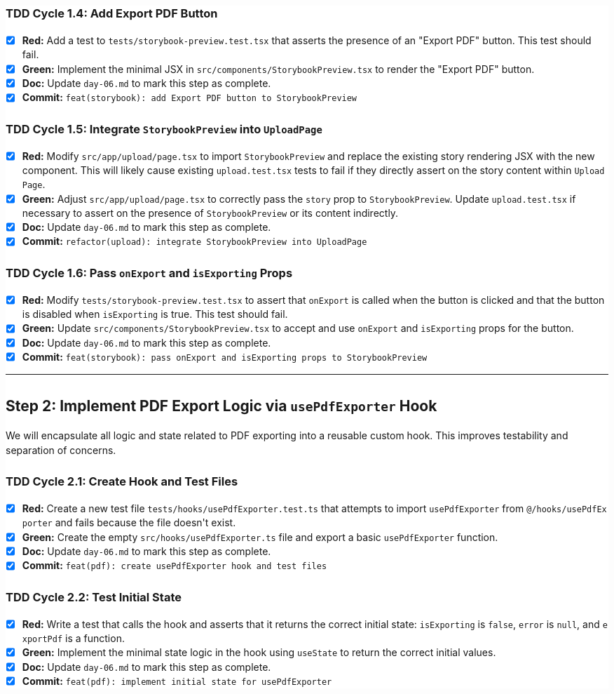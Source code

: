 ### TDD Cycle 1.4: Add Export PDF Button

- [x] **Red:** Add a test to `tests/storybook-preview.test.tsx` that asserts the presence of an "Export PDF" button. This test should fail.
- [x] **Green:** Implement the minimal JSX in `src/components/StorybookPreview.tsx` to render the "Export PDF" button.
- [x] **Doc:** Update `day-06.md` to mark this step as complete.
- [x] **Commit:** `feat(storybook): add Export PDF button to StorybookPreview`

### TDD Cycle 1.5: Integrate `StorybookPreview` into `UploadPage`

- [x] **Red:** Modify `src/app/upload/page.tsx` to import `StorybookPreview` and replace the existing story rendering JSX with the new component. This will likely cause existing `upload.test.tsx` tests to fail if they directly assert on the story content within `UploadPage`.
- [x] **Green:** Adjust `src/app/upload/page.tsx` to correctly pass the `story` prop to `StorybookPreview`. Update `upload.test.tsx` if necessary to assert on the presence of `StorybookPreview` or its content indirectly.
- [x] **Doc:** Update `day-06.md` to mark this step as complete.
- [x] **Commit:** `refactor(upload): integrate StorybookPreview into UploadPage`

### TDD Cycle 1.6: Pass `onExport` and `isExporting` Props

- [x] **Red:** Modify `tests/storybook-preview.test.tsx` to assert that `onExport` is called when the button is clicked and that the button is disabled when `isExporting` is true. This test should fail.
- [x] **Green:** Update `src/components/StorybookPreview.tsx` to accept and use `onExport` and `isExporting` props for the button.
- [x] **Doc:** Update `day-06.md` to mark this step as complete.
- [x] **Commit:** `feat(storybook): pass onExport and isExporting props to StorybookPreview`

***

## Step 2: Implement PDF Export Logic via `usePdfExporter` Hook

We will encapsulate all logic and state related to PDF exporting into a reusable custom hook. This improves testability and separation of concerns.

### TDD Cycle 2.1: Create Hook and Test Files

- [x] **Red:** Create a new test file `tests/hooks/usePdfExporter.test.ts` that attempts to import `usePdfExporter` from `@/hooks/usePdfExporter` and fails because the file doesn't exist.
- [x] **Green:** Create the empty `src/hooks/usePdfExporter.ts` file and export a basic `usePdfExporter` function.
- [x] **Doc:** Update `day-06.md` to mark this step as complete.
- [x] **Commit:** `feat(pdf): create usePdfExporter hook and test files`

### TDD Cycle 2.2: Test Initial State

- [x] **Red:** Write a test that calls the hook and asserts that it returns the correct initial state: `isExporting` is `false`, `error` is `null`, and `exportPdf` is a function.
- [x] **Green:** Implement the minimal state logic in the hook using `useState` to return the correct initial values.
- [x] **Doc:** Update `day-06.md` to mark this step as complete.
- [x] **Commit:** `feat(pdf): implement initial state for usePdfExporter`
